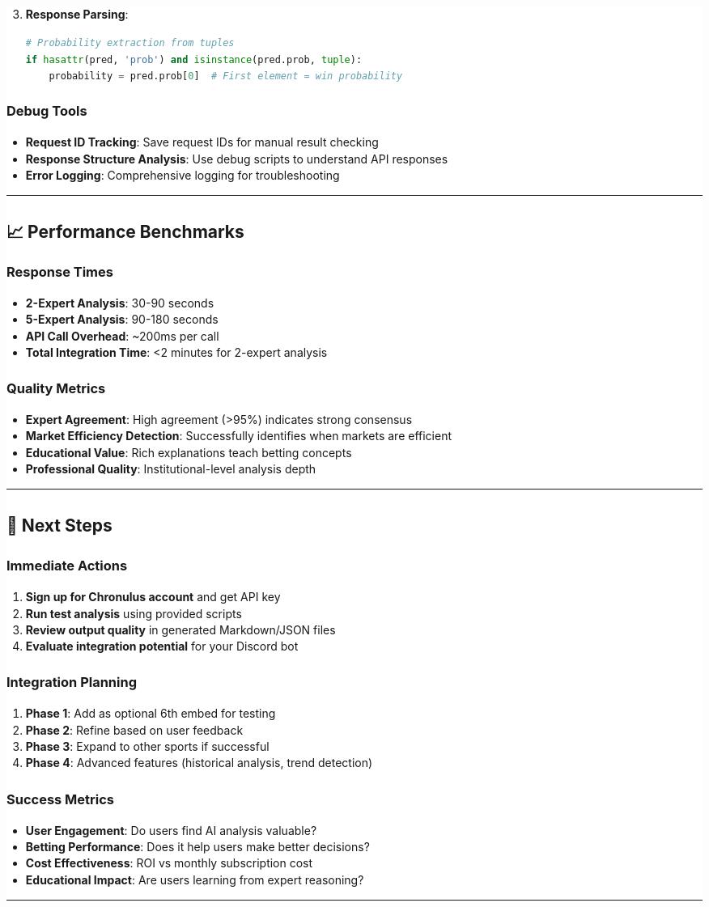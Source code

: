 3. **Response Parsing**:
   ```python
   # Probability extraction from tuples
   if hasattr(pred, 'prob') and isinstance(pred.prob, tuple):
       probability = pred.prob[0]  # First element = win probability
   ```

### Debug Tools
- **Request ID Tracking**: Save request IDs for manual result checking
- **Response Structure Analysis**: Use debug scripts to understand API responses
- **Error Logging**: Comprehensive logging for troubleshooting

---

## 📈 Performance Benchmarks

### Response Times
- **2-Expert Analysis**: 30-90 seconds
- **5-Expert Analysis**: 90-180 seconds
- **API Call Overhead**: ~200ms per call
- **Total Integration Time**: <2 minutes for 2-expert analysis

### Quality Metrics
- **Expert Agreement**: High agreement (>95%) indicates strong consensus
- **Market Efficiency Detection**: Successfully identifies when markets are efficient
- **Educational Value**: Rich explanations teach betting concepts
- **Professional Quality**: Institutional-level analysis depth

---

## 🎯 Next Steps

### Immediate Actions
1. **Sign up for Chronulus account** and get API key
2. **Run test analysis** using provided scripts
3. **Review output quality** in generated Markdown/JSON files
4. **Evaluate integration potential** for your Discord bot

### Integration Planning
1. **Phase 1**: Add as optional 6th embed for testing
2. **Phase 2**: Refine based on user feedback
3. **Phase 3**: Expand to other sports if successful
4. **Phase 4**: Advanced features (historical analysis, trend detection)

### Success Metrics
- **User Engagement**: Do users find AI analysis valuable?
- **Betting Performance**: Does it help users make better decisions?
- **Cost Effectiveness**: ROI vs monthly subscription cost
- **Educational Impact**: Are users learning from expert reasoning?

---
